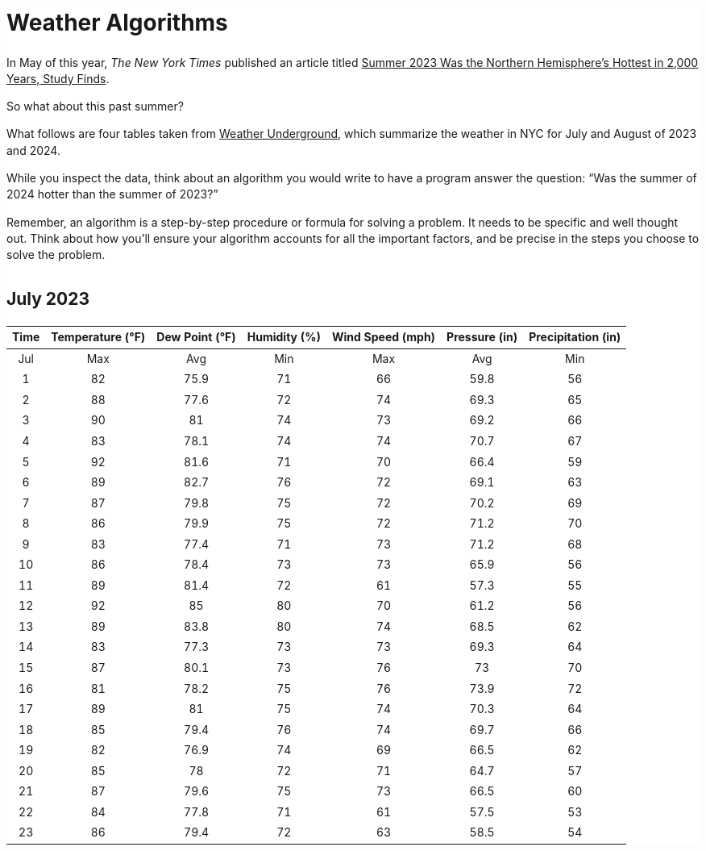 # Weather Algorithms

In May of this year, *The New York Times* published an article titled [Summer 2023 Was the Northern Hemisphere’s Hottest in 2,000 Years, Study Finds](https://www.nytimes.com/2024/05/14/climate/summer-2023-hottest-2000-years.html).

So what about this past summer?

What follows are four tables taken from [Weather Underground](https://www.wunderground.com/history/daily/us/ny/new-york-city/KLGA), which summarize the weather in NYC for July and August of 2023 and 2024.

While you inspect the data, think about an algorithm you would write to have a program answer the question: “Was the summer of 2024 hotter than the summer of 2023?”

Remember, an algorithm is a step-by-step procedure or formula for solving a problem. It needs to be specific and well thought out. Think about how you’ll ensure your algorithm accounts for all the important factors, and be precise in the steps you choose to solve the problem.


## July 2023
| Time | Temperature (°F) | Dew Point (°F) | Humidity (%) | Wind Speed (mph) | Pressure (in) | Precipitation (in) |
| :--: | :--------------: | :------------: | :----------: | :--------------: | :-----------: | :----------------: |
| Jul  | Max              | Avg            | Min          | Max              | Avg           | Min                | 
| 1    | 82               | 75.9           | 71           | 66               | 59.8          | 56                 | 79 | 58.3 | 41 | 16 | 10 | 3 | 30 | 30 | 29.9 | 0 |
| 2    | 88               | 77.6           | 72           | 74               | 69.3          | 65                 | 88 | 76 | 53 | 25 | 10.3 | 5 | 29.9 | 29.8 | 29.8 | 0 |
| 3    | 90               | 81             | 74           | 73               | 69.2          | 66                 | 88 | 68.6 | 46 | 15 | 8.4 | 0 | 29.8 | 29.8 | 29.8 | 0.6 |
| 4    | 83               | 78.1           | 74           | 74               | 70.7          | 67                 | 91 | 78.6 | 60 | 10 | 4.8 | 0 | 29.9 | 29.9 | 29.8 | 0.41 |
| 5    | 92               | 81.6           | 71           | 70               | 66.4          | 59                 | 94 | 63.1 | 33 | 16 | 6.3 | 0 | 30 | 29.9 | 29.9 | 0.24 |
| 6    | 89               | 82.7           | 76           | 72               | 69.1          | 63                 | 85 | 64.6 | 42 | 15 | 8 | 0 | 29.9 | 29.9 | 29.9 | 0 |
| 7    | 87               | 79.8           | 75           | 72               | 70.2          | 69                 | 89 | 73.1 | 59 | 12 | 7.2 | 0 | 29.9 | 29.8 | 29.8 | 0 |
| 8    | 86               | 79.9           | 75           | 72               | 71.2          | 70                 | 89 | 75 | 59 | 13 | 7.9 | 0 | 29.8 | 29.8 | 29.8 | 0 |
| 9    | 83               | 77.4           | 71           | 73               | 71.2          | 68                 | 93 | 81.3 | 67 | 15 | 8.7 | 3 | 29.8 | 29.8 | 29.7 | 0 |
| 10   | 86               | 78.4           | 73           | 73               | 65.9          | 56                 | 91 | 67.2 | 43 | 14 | 9.3 | 0 | 29.8 | 29.7 | 29.7 | 1.17 |
| 11   | 89               | 81.4           | 72           | 61               | 57.3          | 55                 | 55 | 44.3 | 32 | 13 | 7.8 | 0 | 29.9 | 29.9 | 29.8 | 0 |
| 12   | 92               | 85             | 80           | 70               | 61.2          | 56                 | 67 | 45.5 | 30 | 15 | 6.3 | 0 | 29.9 | 29.9 | 29.9 | 0 |
| 13   | 89               | 83.8           | 80           | 74               | 68.5          | 62                 | 76 | 60.4 | 47 | 24 | 12.2 | 5 | 29.9 | 29.8 | 29.8 | 0 |
| 14   | 83               | 77.3           | 73           | 73               | 69.3          | 64                 | 87 | 76.6 | 64 | 15 | 9.3 | 0 | 29.9 | 29.9 | 29.8 | 0.05 |
| 15   | 87               | 80.1           | 73           | 76               | 73            | 70                 | 93 | 79.5 | 61 | 18 | 8.7 | 0 | 29.9 | 29.9 | 29.9 | 0.19 |
| 16   | 81               | 78.2           | 75           | 76               | 73.9          | 72                 | 94 | 86.7 | 74 | 17 | 8.4 | 0 | 29.9 | 29.8 | 29.8 | 0.12 |
| 17   | 89               | 81             | 75           | 74               | 70.3          | 64                 | 91 | 71.7 | 46 | 16 | 6.6 | 0 | 29.9 | 29.9 | 29.8 | 1.28 |
| 18   | 85               | 79.4           | 76           | 74               | 69.7          | 66                 | 82 | 72.3 | 62 | 18 | 8.1 | 0 | 29.9 | 29.9 | 29.9 | 0 |
| 19   | 82               | 76.9           | 74           | 69               | 66.5          | 62                 | 82 | 70.6 | 58 | 12 | 6.3 | 0 | 30 | 30 | 29.9 | 0.03 |
| 20   | 85               | 78             | 72           | 71               | 64.7          | 57                 | 94 | 66.3 | 40 | 12 | 7.4 | 0 | 30 | 29.9 | 29.9 | 0.23 |
| 21   | 87               | 79.6           | 75           | 73               | 66.5          | 60                 | 91 | 66.5 | 43 | 15 | 9.4 | 0 | 29.8 | 29.7 | 29.7 | 0.26 |
| 22   | 84               | 77.8           | 71           | 61               | 57.5          | 53                 | 68 | 51 | 34 | 13 | 8.5 | 3 | 29.8 | 29.8 | 29.7 | 0.02 |
| 23   | 86               | 79.4           | 72           | 63               | 58.5          | 54                 | 73 | 49.8 | 36 | 14 | 7 | 0 | 30 | 29.9 | 29.8 | 0 |